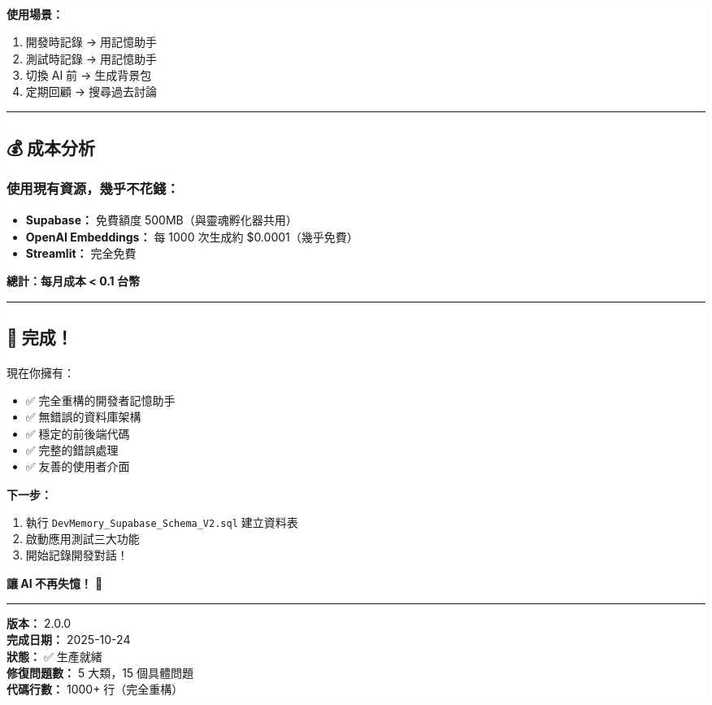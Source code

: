 **使用場景：**
1. 開發時記錄 → 用記憶助手
2. 測試時記錄 → 用記憶助手
3. 切換 AI 前 → 生成背景包
4. 定期回顧 → 搜尋過去討論

---

## 💰 成本分析

### 使用現有資源，幾乎不花錢：

- **Supabase：** 免費額度 500MB（與靈魂孵化器共用）
- **OpenAI Embeddings：** 每 1000 次生成約 $0.0001（幾乎免費）
- **Streamlit：** 完全免費

**總計：每月成本 < 0.1 台幣**

---

## 🎉 完成！

現在你擁有：
- ✅ 完全重構的開發者記憶助手
- ✅ 無錯誤的資料庫架構
- ✅ 穩定的前後端代碼
- ✅ 完整的錯誤處理
- ✅ 友善的使用者介面

**下一步：**
1. 執行 `DevMemory_Supabase_Schema_V2.sql` 建立資料表
2. 啟動應用測試三大功能
3. 開始記錄開發對話！

**讓 AI 不再失憶！** 🚀

---

**版本：** 2.0.0  
**完成日期：** 2025-10-24  
**狀態：** ✅ 生產就緒  
**修復問題數：** 5 大類，15 個具體問題  
**代碼行數：** 1000+ 行（完全重構）
